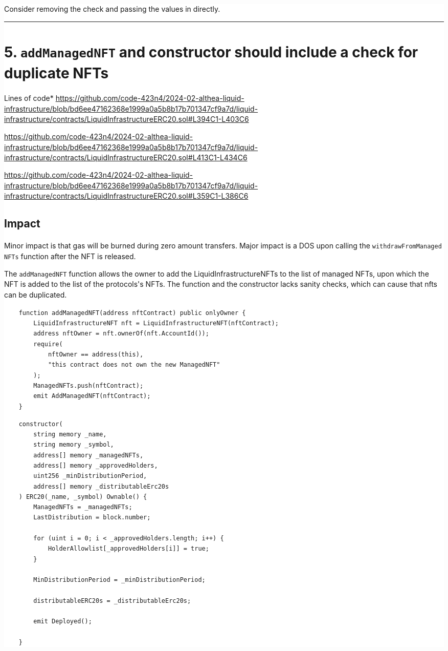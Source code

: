 ```
```
Consider removing the check and passing the values in directly.

***

# 5. `addManagedNFT` and constructor should include a check for duplicate NFTs

Lines of code* 
https://github.com/code-423n4/2024-02-althea-liquid-infrastructure/blob/bd6ee47162368e1999a0a5b8b17b701347cf9a7d/liquid-infrastructure/contracts/LiquidInfrastructureERC20.sol#L394C1-L403C6

https://github.com/code-423n4/2024-02-althea-liquid-infrastructure/blob/bd6ee47162368e1999a0a5b8b17b701347cf9a7d/liquid-infrastructure/contracts/LiquidInfrastructureERC20.sol#L413C1-L434C6

https://github.com/code-423n4/2024-02-althea-liquid-infrastructure/blob/bd6ee47162368e1999a0a5b8b17b701347cf9a7d/liquid-infrastructure/contracts/LiquidInfrastructureERC20.sol#L359C1-L386C6

## Impact
Minor impact is that gas will be burned during zero amount transfers. 
Major impact is a DOS upon calling the `withdrawFromManagedNFTs` function after the NFT is released.

The `addManagedNFT` function allows the owner to add the LiquidInfrastructureNFTs to the list of managed NFTs, upon which the NFT is added to the list of the protocols's NFTs. The function and the constructor lacks sanity checks, which can cause that nfts can be duplicated.

```
    function addManagedNFT(address nftContract) public onlyOwner {
        LiquidInfrastructureNFT nft = LiquidInfrastructureNFT(nftContract);
        address nftOwner = nft.ownerOf(nft.AccountId());
        require(
            nftOwner == address(this),
            "this contract does not own the new ManagedNFT"
        );
        ManagedNFTs.push(nftContract);
        emit AddManagedNFT(nftContract);
    }
```

```
    constructor(
        string memory _name,
        string memory _symbol,
        address[] memory _managedNFTs,
        address[] memory _approvedHolders,
        uint256 _minDistributionPeriod,
        address[] memory _distributableErc20s
    ) ERC20(_name, _symbol) Ownable() {
        ManagedNFTs = _managedNFTs;
        LastDistribution = block.number;

        for (uint i = 0; i < _approvedHolders.length; i++) {
            HolderAllowlist[_approvedHolders[i]] = true;
        }

        MinDistributionPeriod = _minDistributionPeriod;

        distributableERC20s = _distributableErc20s;

        emit Deployed();

    }
```
